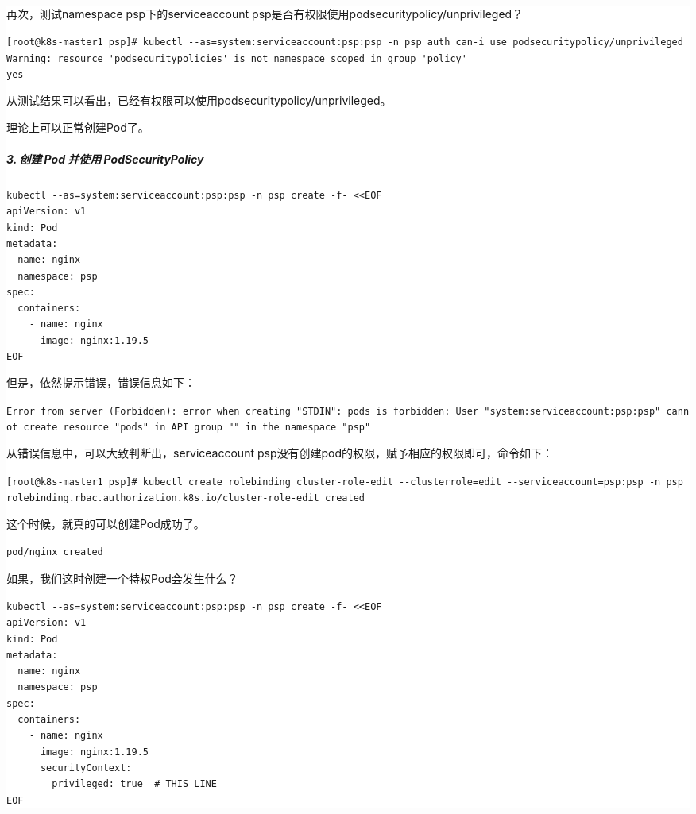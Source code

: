 再次，测试namespace psp下的serviceaccount psp是否有权限使用podsecuritypolicy/unprivileged？

```shell
[root@k8s-master1 psp]# kubectl --as=system:serviceaccount:psp:psp -n psp auth can-i use podsecuritypolicy/unprivileged
Warning: resource 'podsecuritypolicies' is not namespace scoped in group 'policy'
yes
```

从测试结果可以看出，已经有权限可以使用podsecuritypolicy/unprivileged。

理论上可以正常创建Pod了。

##### 3. 创建 Pod 并使用 PodSecurityPolicy

```shell
kubectl --as=system:serviceaccount:psp:psp -n psp create -f- <<EOF
apiVersion: v1
kind: Pod
metadata:
  name: nginx
  namespace: psp
spec:
  containers:
    - name: nginx
      image: nginx:1.19.5
EOF
```

但是，依然提示错误，错误信息如下：

```shell
Error from server (Forbidden): error when creating "STDIN": pods is forbidden: User "system:serviceaccount:psp:psp" cannot create resource "pods" in API group "" in the namespace "psp"
```

从错误信息中，可以大致判断出，serviceaccount psp没有创建pod的权限，赋予相应的权限即可，命令如下：

```shell
[root@k8s-master1 psp]# kubectl create rolebinding cluster-role-edit --clusterrole=edit --serviceaccount=psp:psp -n psp
rolebinding.rbac.authorization.k8s.io/cluster-role-edit created
```

这个时候，就真的可以创建Pod成功了。

```shell
pod/nginx created
```

如果，我们这时创建一个特权Pod会发生什么？

```shell
kubectl --as=system:serviceaccount:psp:psp -n psp create -f- <<EOF
apiVersion: v1
kind: Pod
metadata:
  name: nginx
  namespace: psp
spec:
  containers:
    - name: nginx
      image: nginx:1.19.5
      securityContext:
        privileged: true  # THIS LINE
EOF
```
